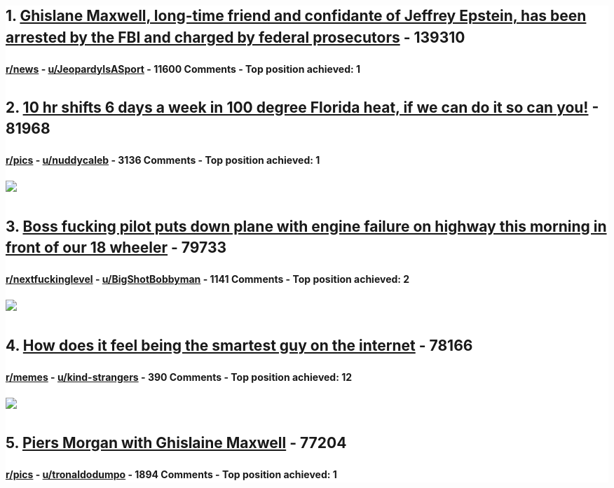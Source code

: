 ## 1. [Ghislane Maxwell, long-time friend and confidante of Jeffrey Epstein, has been arrested by the FBI and charged by federal prosecutors](http://reddit.com/r/news/comments/hjwwxh/ghislane_maxwell_longtime_friend_and_confidante/) - 139310
#### [r/news](http://reddit.com/r/news) - [u/JeopardyIsASport](http://reddit.com/u/JeopardyIsASport) - 11600 Comments - Top position achieved: 1

## 2. [10 hr shifts 6 days a week in 100 degree Florida heat, if we can do it so can you!](http://reddit.com/r/pics/comments/hk5h8z/10_hr_shifts_6_days_a_week_in_100_degree_florida/) - 81968
#### [r/pics](http://reddit.com/r/pics) - [u/nuddycaleb](http://reddit.com/u/nuddycaleb) - 3136 Comments - Top position achieved: 1

<a href="https://i.redd.it/sbh4aitbei851.jpg"><img src="https://b.thumbs.redditmedia.com/-J3uLUmePO4fo3gEurqb-WNoG9nBf35NtkKOk0dyRsg.jpg"></img></a>

## 3. [Boss fucking pilot puts down plane with engine failure on highway this morning in front of our 18 wheeler](http://reddit.com/r/nextfuckinglevel/comments/hk1xi6/boss_fucking_pilot_puts_down_plane_with_engine/) - 79733
#### [r/nextfuckinglevel](http://reddit.com/r/nextfuckinglevel) - [u/BigShotBobbyman](http://reddit.com/u/BigShotBobbyman) - 1141 Comments - Top position achieved: 2

<a href="https://v.redd.it/x0z9cntugh851"><img src="https://b.thumbs.redditmedia.com/VcjGxBrBxWVpYVovjFii8K4TUGFV9n1AGaUVDk39elg.jpg"></img></a>

## 4. [How does it feel being the smartest guy on the internet](http://reddit.com/r/memes/comments/hjovph/how_does_it_feel_being_the_smartest_guy_on_the/) - 78166
#### [r/memes](http://reddit.com/r/memes) - [u/kind-strangers](http://reddit.com/u/kind-strangers) - 390 Comments - Top position achieved: 12

<a href="https://i.redd.it/dxqfs7ooxc851.jpg"><img src="https://b.thumbs.redditmedia.com/4NGzdzIbXpd_yHlYN7HVjhyEZZdfUF1jOekbXi9zEVs.jpg"></img></a>

## 5. [Piers Morgan with Ghislaine Maxwell](http://reddit.com/r/pics/comments/hk8hck/piers_morgan_with_ghislaine_maxwell/) - 77204
#### [r/pics](http://reddit.com/r/pics) - [u/tronaldodumpo](http://reddit.com/u/tronaldodumpo) - 1894 Comments - Top position achieved: 1
